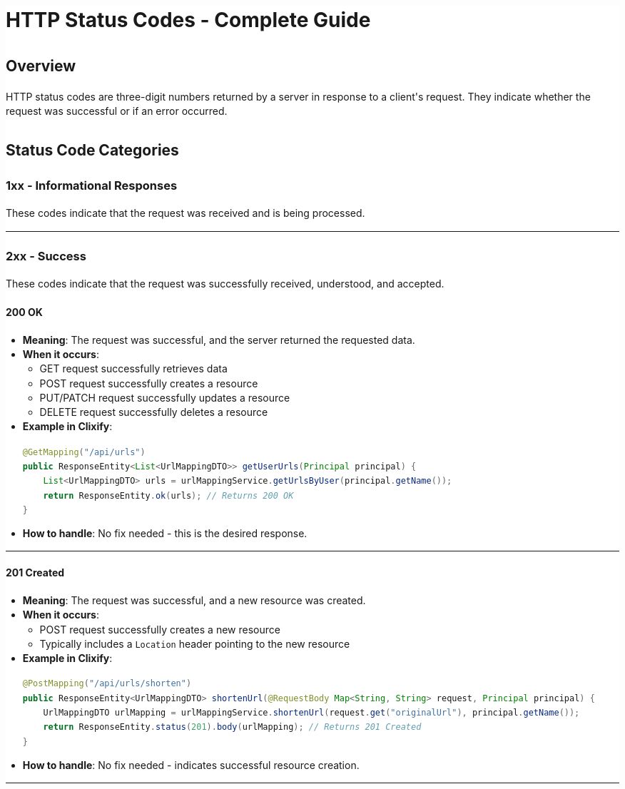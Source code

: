 # HTTP Status Codes - Complete Guide

## Overview
HTTP status codes are three-digit numbers returned by a server in response to a client's request. They indicate whether the request was successful or if an error occurred.

## Status Code Categories

### 1xx - Informational Responses
These codes indicate that the request was received and is being processed.

---

### 2xx - Success
These codes indicate that the request was successfully received, understood, and accepted.

#### **200 OK**
- **Meaning**: The request was successful, and the server returned the requested data.
- **When it occurs**:
  - GET request successfully retrieves data
  - POST request successfully creates a resource
  - PUT/PATCH request successfully updates a resource
  - DELETE request successfully deletes a resource
- **Example in Clixify**:
  ```java
  @GetMapping("/api/urls")
  public ResponseEntity<List<UrlMappingDTO>> getUserUrls(Principal principal) {
      List<UrlMappingDTO> urls = urlMappingService.getUrlsByUser(principal.getName());
      return ResponseEntity.ok(urls); // Returns 200 OK
  }
  ```
- **How to handle**: No fix needed - this is the desired response.

---

#### **201 Created**
- **Meaning**: The request was successful, and a new resource was created.
- **When it occurs**:
  - POST request successfully creates a new resource
  - Typically includes a `Location` header pointing to the new resource
- **Example in Clixify**:
  ```java
  @PostMapping("/api/urls/shorten")
  public ResponseEntity<UrlMappingDTO> shortenUrl(@RequestBody Map<String, String> request, Principal principal) {
      UrlMappingDTO urlMapping = urlMappingService.shortenUrl(request.get("originalUrl"), principal.getName());
      return ResponseEntity.status(201).body(urlMapping); // Returns 201 Created
  }
  ```
- **How to handle**: No fix needed - indicates successful resource creation.

---